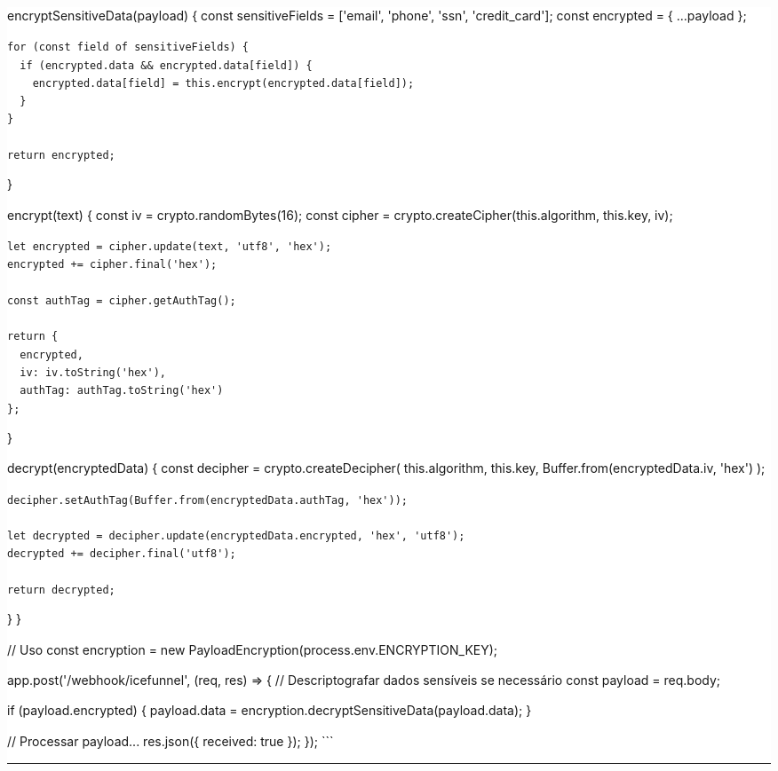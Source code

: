   encryptSensitiveData(payload) {
    const sensitiveFields = ['email', 'phone', 'ssn', 'credit_card'];
    const encrypted = { ...payload };
    
    for (const field of sensitiveFields) {
      if (encrypted.data && encrypted.data[field]) {
        encrypted.data[field] = this.encrypt(encrypted.data[field]);
      }
    }
    
    return encrypted;
  }

  encrypt(text) {
    const iv = crypto.randomBytes(16);
    const cipher = crypto.createCipher(this.algorithm, this.key, iv);
    
    let encrypted = cipher.update(text, 'utf8', 'hex');
    encrypted += cipher.final('hex');
    
    const authTag = cipher.getAuthTag();
    
    return {
      encrypted,
      iv: iv.toString('hex'),
      authTag: authTag.toString('hex')
    };
  }

  decrypt(encryptedData) {
    const decipher = crypto.createDecipher(
      this.algorithm,
      this.key,
      Buffer.from(encryptedData.iv, 'hex')
    );
    
    decipher.setAuthTag(Buffer.from(encryptedData.authTag, 'hex'));
    
    let decrypted = decipher.update(encryptedData.encrypted, 'hex', 'utf8');
    decrypted += decipher.final('utf8');
    
    return decrypted;
  }
}

// Uso
const encryption = new PayloadEncryption(process.env.ENCRYPTION_KEY);

app.post('/webhook/icefunnel', (req, res) => {
  // Descriptografar dados sensíveis se necessário
  const payload = req.body;
  
  if (payload.encrypted) {
    payload.data = encryption.decryptSensitiveData(payload.data);
  }
  
  // Processar payload...
  res.json({ received: true });
});
\`\`\`

---